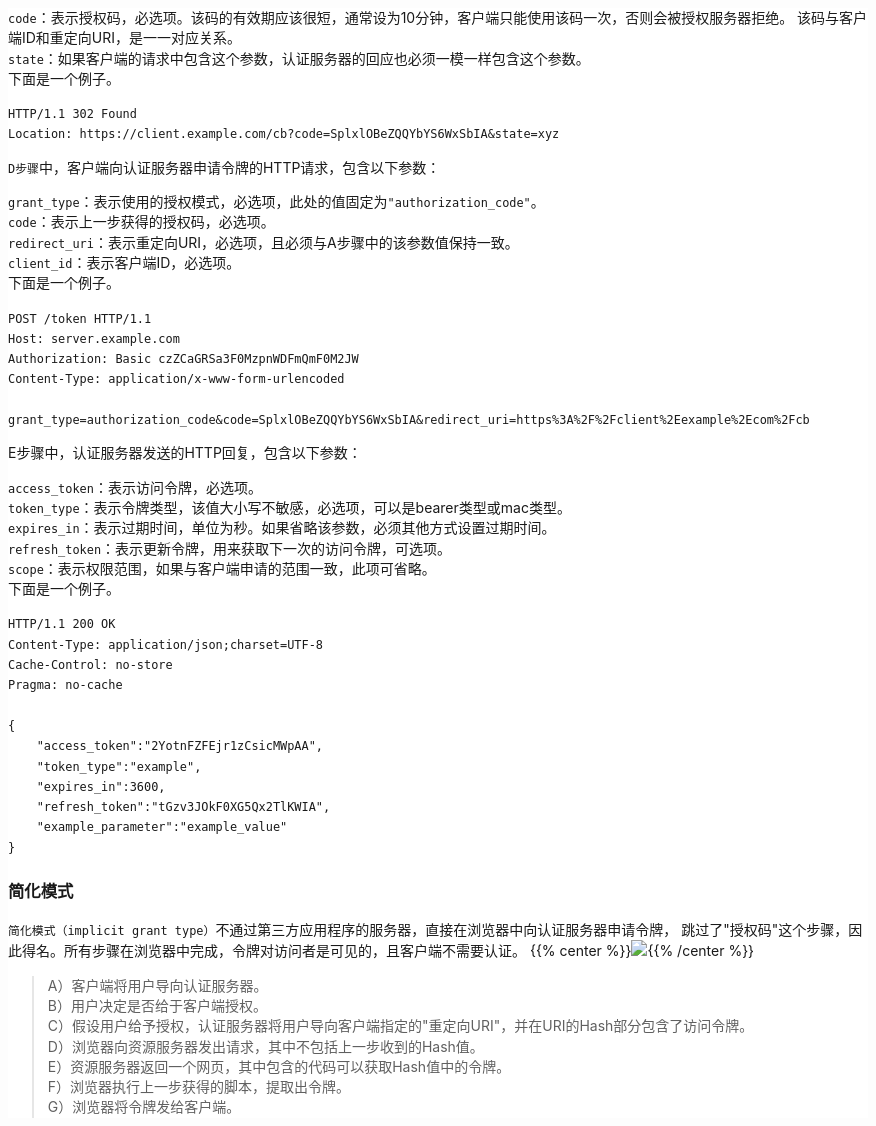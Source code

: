 `code`：表示授权码，必选项。该码的有效期应该很短，通常设为10分钟，客户端只能使用该码一次，否则会被授权服务器拒绝。
该码与客户端ID和重定向URI，是一一对应关系。    
`state`：如果客户端的请求中包含这个参数，认证服务器的回应也必须一模一样包含这个参数。    
下面是一个例子。
```shell
HTTP/1.1 302 Found
Location: https://client.example.com/cb?code=SplxlOBeZQQYbYS6WxSbIA&state=xyz
```
`D步骤`中，客户端向认证服务器申请令牌的HTTP请求，包含以下参数：

`grant_type`：表示使用的授权模式，必选项，此处的值固定为`"authorization_code"`。     
`code`：表示上一步获得的授权码，必选项。    
`redirect_uri`：表示重定向URI，必选项，且必须与A步骤中的该参数值保持一致。    
`client_id`：表示客户端ID，必选项。    
下面是一个例子。    
```shell
POST /token HTTP/1.1
Host: server.example.com
Authorization: Basic czZCaGRSa3F0MzpnWDFmQmF0M2JW
Content-Type: application/x-www-form-urlencoded

grant_type=authorization_code&code=SplxlOBeZQQYbYS6WxSbIA&redirect_uri=https%3A%2F%2Fclient%2Eexample%2Ecom%2Fcb
```
E步骤中，认证服务器发送的HTTP回复，包含以下参数：

`access_token`：表示访问令牌，必选项。    
`token_type`：表示令牌类型，该值大小写不敏感，必选项，可以是bearer类型或mac类型。    
`expires_in`：表示过期时间，单位为秒。如果省略该参数，必须其他方式设置过期时间。    
`refresh_token`：表示更新令牌，用来获取下一次的访问令牌，可选项。    
`scope`：表示权限范围，如果与客户端申请的范围一致，此项可省略。    
下面是一个例子。
```shell
HTTP/1.1 200 OK
Content-Type: application/json;charset=UTF-8
Cache-Control: no-store
Pragma: no-cache

{
    "access_token":"2YotnFZFEjr1zCsicMWpAA",
    "token_type":"example",
    "expires_in":3600,
    "refresh_token":"tGzv3JOkF0XG5Qx2TlKWIA",
    "example_parameter":"example_value"
}
```
### 简化模式
`简化模式（implicit grant type）`不通过第三方应用程序的服务器，直接在浏览器中向认证服务器申请令牌，
跳过了"授权码"这个步骤，因此得名。所有步骤在浏览器中完成，令牌对访问者是可见的，且客户端不需要认证。
{{% center %}}<img name="touchbar-config" src="/images/blog/2019-06/oauth2_09.png" width='500px'/>{{% /center %}}

>A）客户端将用户导向认证服务器。     
>B）用户决定是否给于客户端授权。       
>C）假设用户给予授权，认证服务器将用户导向客户端指定的"重定向URI"，并在URI的Hash部分包含了访问令牌。    
>D）浏览器向资源服务器发出请求，其中不包括上一步收到的Hash值。     
>E）资源服务器返回一个网页，其中包含的代码可以获取Hash值中的令牌。     
>F）浏览器执行上一步获得的脚本，提取出令牌。    
>G）浏览器将令牌发给客户端。
